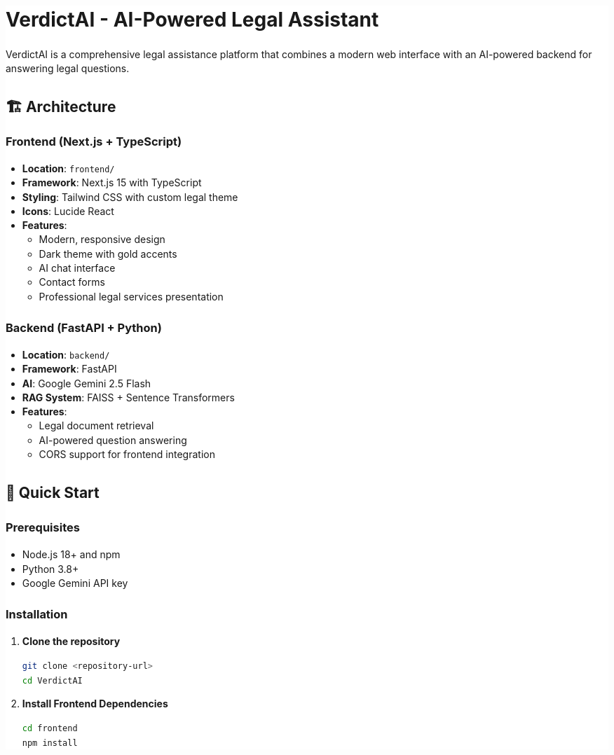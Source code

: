 # VerdictAI - AI-Powered Legal Assistant

VerdictAI is a comprehensive legal assistance platform that combines a modern web interface with an AI-powered backend for answering legal questions.

## 🏗️ Architecture

### Frontend (Next.js + TypeScript)
- **Location**: `frontend/`
- **Framework**: Next.js 15 with TypeScript
- **Styling**: Tailwind CSS with custom legal theme
- **Icons**: Lucide React
- **Features**: 
  - Modern, responsive design
  - Dark theme with gold accents
  - AI chat interface
  - Contact forms
  - Professional legal services presentation

### Backend (FastAPI + Python)
- **Location**: `backend/`
- **Framework**: FastAPI
- **AI**: Google Gemini 2.5 Flash
- **RAG System**: FAISS + Sentence Transformers
- **Features**:
  - Legal document retrieval
  - AI-powered question answering
  - CORS support for frontend integration

## 🚀 Quick Start

### Prerequisites
- Node.js 18+ and npm
- Python 3.8+
- Google Gemini API key

### Installation

1. **Clone the repository**
   ```bash
   git clone <repository-url>
   cd VerdictAI
   ```

2. **Install Frontend Dependencies**
   ```bash
   cd frontend
   npm install
   ```
